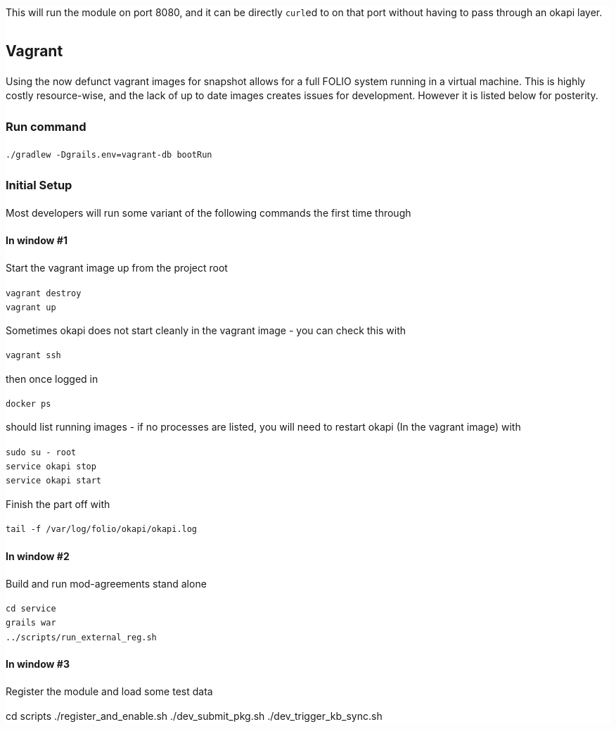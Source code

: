 This will run the module on port 8080, and it can be directly `curl`ed to on that port without having to pass through an okapi layer.


## Vagrant
Using the now defunct vagrant images for snapshot allows for a full FOLIO system running in a virtual machine. This is highly costly resource-wise, and the lack of up to date images creates issues for development. However it is listed below for posterity.

### Run command
    ./gradlew -Dgrails.env=vagrant-db bootRun

### Initial Setup
Most developers will run some variant of the following commands the first time through

#### In window #1

Start the vagrant image up from the project root

    vagrant destroy
    vagrant up

Sometimes okapi does not start cleanly in the vagrant image - you can check this with

    vagrant ssh

then once logged in

    docker ps

should list running images - if no processes are listed, you will need to restart okapi (In the vagrant image) with

    sudo su - root
    service okapi stop
    service okapi start

Finish the part off with

    tail -f /var/log/folio/okapi/okapi.log

#### In window #2

Build and run mod-agreements stand alone

    cd service
    grails war
    ../scripts/run_external_reg.sh

#### In window #3

Register the module and load some test data

  cd scripts
  ./register_and_enable.sh
  ./dev_submit_pkg.sh
  ./dev_trigger_kb_sync.sh 
